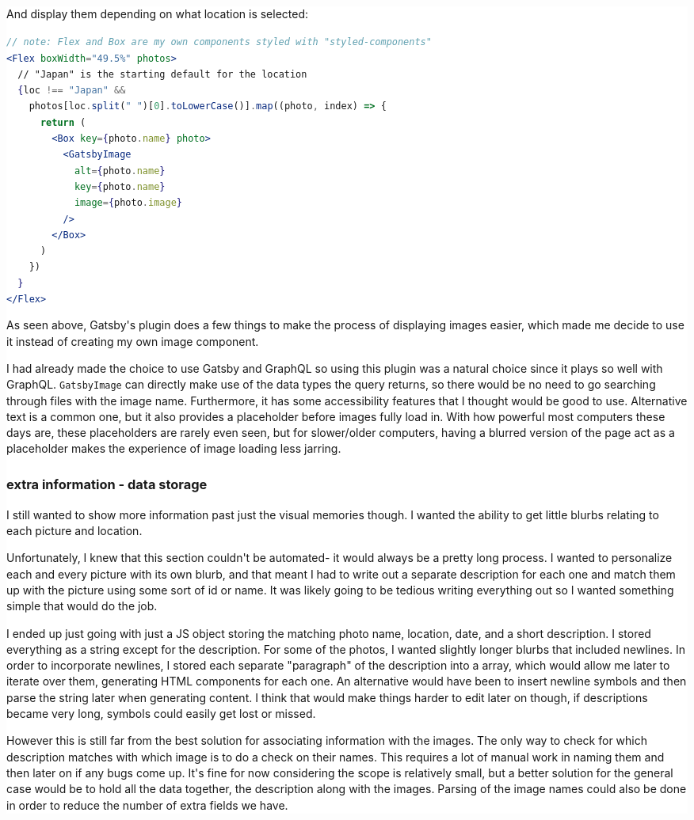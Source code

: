 And display them depending on what location is selected:

```jsx
// note: Flex and Box are my own components styled with "styled-components"
<Flex boxWidth="49.5%" photos>
  // "Japan" is the starting default for the location
  {loc !== "Japan" &&
    photos[loc.split(" ")[0].toLowerCase()].map((photo, index) => {
      return (
        <Box key={photo.name} photo>
          <GatsbyImage
            alt={photo.name}
            key={photo.name}
            image={photo.image}
          />
        </Box>
      )
    })
  }
</Flex>
```

As seen above, Gatsby's plugin does a few things to make the process of displaying images easier, which made me decide to use it instead of creating my own image component.

I had already made the choice to use Gatsby and GraphQL so using this plugin was a natural choice since it plays so well with GraphQL. `GatsbyImage` can directly make use of the data types the query returns, so there would be no need to go searching through files with the image name. Furthermore, it has some accessibility features that I thought would be good to use. Alternative text is a common one, but it also provides a placeholder before images fully load in. With how powerful most computers these days are, these placeholders are rarely even seen, but for slower/older computers, having a blurred version of the page act as a placeholder makes the experience of image loading less jarring.

### extra information - data storage

I still wanted to show more information past just the visual memories though. I wanted the ability to get little blurbs relating to each picture and location.

Unfortunately, I knew that this section couldn't be automated- it would always be a pretty long process. I wanted to personalize each and every picture with its own blurb, and that meant I had to write out a separate description for each one and match them up with the picture using some sort of id or name. It was likely going to be tedious writing everything out so I wanted something simple that would do the job.

I ended up just going with just a JS object storing the matching photo name, location, date, and a short description. I stored everything as a string except for the description. For some of the photos, I wanted slightly longer blurbs that included newlines. In order to incorporate newlines, I stored each separate "paragraph" of the description into a array, which would allow me later to iterate over them, generating HTML components for each one. An alternative would have been to insert newline symbols and then parse the string later when generating content. I think that would make things harder to edit later on though, if descriptions became very long, symbols could easily get lost or missed.

However this is still far from the best solution for associating information with the images. The only way to check for which description matches with which image is to do a check on their names. This requires a lot of manual work in naming them and then later on if any bugs come up. It's fine for now considering the scope is relatively small, but a better solution for the general case would be to hold all the data together, the description along with the images. Parsing of the image names could also be done in order to reduce the number of extra fields we have.
